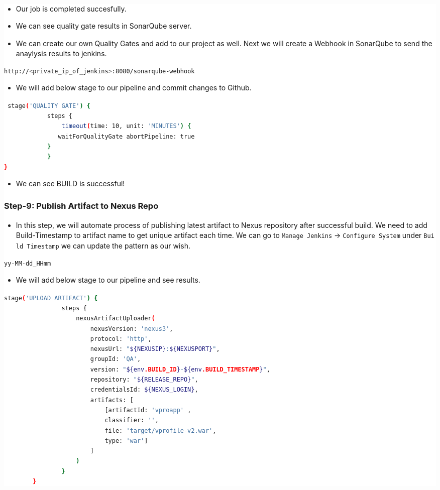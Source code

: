 - Our job is completed succesfully.

- We can see quality gate results in SonarQube server.

- We can create our own Quality Gates and add to our project as well. Next we will create a Webhook in SonarQube to send the anaylysis results to jenkins.

```sh
http://<private_ip_of_jenkins>:8080/sonarqube-webhook
```

- We will add below stage to our pipeline and commit changes to Github.
```sh
 stage('QUALITY GATE') {
            steps {
                timeout(time: 10, unit: 'MINUTES') {
               waitForQualityGate abortPipeline: true
            }
            }
}
```

- We can see BUILD is successful!

### Step-9: Publish Artifact to Nexus Repo

- In this step, we will automate process of publishing latest artifact to Nexus repository after successful build. 
We need to add Build-Timestamp to artifact name to get unique artifact each time. We can go to `Manage Jenkins` -> `Configure System` under `Build Timestamp` we can update the pattern as our wish.

```sh
yy-MM-dd_HHmm
```

- We will add below stage to our pipeline and see results.
```sh
stage('UPLOAD ARTIFACT') {
                steps {
                    nexusArtifactUploader(
                        nexusVersion: 'nexus3',
                        protocol: 'http',
                        nexusUrl: "${NEXUSIP}:${NEXUSPORT}",
                        groupId: 'QA',
                        version: "${env.BUILD_ID}-${env.BUILD_TIMESTAMP}",
                        repository: "${RELEASE_REPO}",
                        credentialsId: ${NEXUS_LOGIN},
                        artifacts: [
                            [artifactId: 'vproapp' ,
                            classifier: '',
                            file: 'target/vprofile-v2.war',
                            type: 'war']
                        ]
                    )
                }
        }
```
